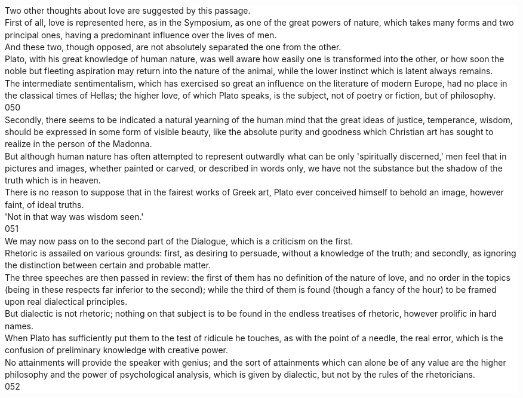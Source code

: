 <div class="sentence"> Two other thoughts about love are suggested by this passage.</div><div class="sentence"> First of all, love is represented here, as in the Symposium, as one of the great powers of nature, which takes many forms and two principal ones, having a predominant influence over the lives of men.</div><div class="sentence"> And these two, though opposed, are not absolutely separated the one from the other.</div><div class="sentence"> Plato, with his great knowledge of human nature, was well aware how easily one is transformed into the other, or how soon the noble but fleeting aspiration may return into the nature of the animal, while the lower instinct which is latent always remains.</div><div class="sentence"> The intermediate sentimentalism, which has exercised so great an influence on the literature of modern Europe, had no place in the classical times of Hellas; the higher love, of which Plato speaks, is the subject, not of poetry or fiction, but of philosophy.</div>
</div>
<div class="text">
<span class="ref"> 050 </span>
<div class="sentence"> Secondly, there seems to be indicated a natural yearning of the human mind that the great ideas of justice, temperance, wisdom, should be expressed in some form of visible beauty, like the absolute purity and goodness which Christian art has sought to realize in the person of the Madonna.</div><div class="sentence"> But although human nature has often attempted to represent outwardly what can be only 'spiritually discerned,' men feel that in pictures and images, whether painted or carved, or described in words only, we have not the substance but the shadow of the truth which is in heaven.</div><div class="sentence"> There is no reason to suppose that in the fairest works of Greek art, Plato ever conceived himself to behold an image, however faint, of ideal truths.</div><div class="sentence"> 'Not in that way was wisdom seen.'</div>
</div>
<div class="text">
<span class="ref"> 051 </span>
<div class="sentence"> We may now pass on to the second part of the Dialogue, which is a criticism on the first.</div><div class="sentence"> Rhetoric is assailed on various grounds: first, as desiring to persuade, without a knowledge of the truth; and secondly, as ignoring the distinction between certain and probable matter.</div><div class="sentence"> The three speeches are then passed in review: the first of them has no definition of the nature of love, and no order in the topics (being in these respects far inferior to the second); while the third of them is found (though a fancy of the hour) to be framed upon real dialectical principles.</div><div class="sentence"> But dialectic is not rhetoric; nothing on that subject is to be found in the endless treatises of rhetoric, however prolific in hard names.</div><div class="sentence"> When Plato has sufficiently put them to the test of ridicule he touches, as with the point of a needle, the real error, which is the confusion of preliminary knowledge with creative power.</div><div class="sentence"> No attainments will provide the speaker with genius; and the sort of attainments which can alone be of any value are the higher philosophy and the power of psychological analysis, which is given by dialectic, but not by the rules of the rhetoricians.</div>
</div>
<div class="text">
<span class="ref"> 052 </span>